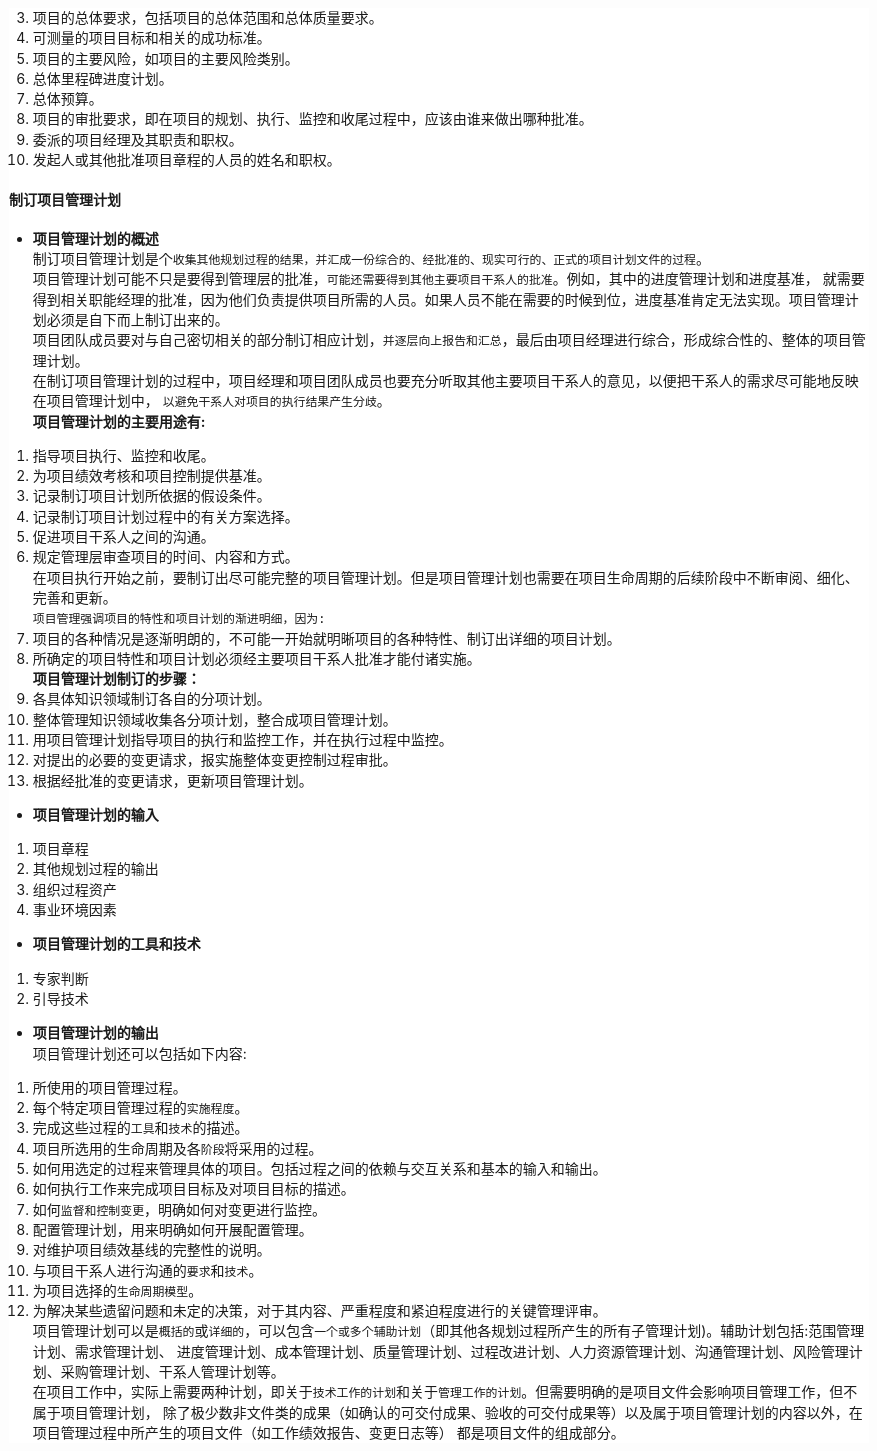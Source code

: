3. 项目的总体要求，包括项目的总体范围和总体质量要求。   
4. 可测量的项目目标和相关的成功标准。   
5. 项目的主要风险，如项目的主要风险类别。   
6. 总体里程碑进度计划。   
7. 总体预算。   
8. 项目的审批要求，即在项目的规划、执行、监控和收尾过程中，应该由谁来做出哪种批准。   
9. 委派的项目经理及其职责和职权。   
10. 发起人或其他批准项目章程的人员的姓名和职权。   
	
#### 制订项目管理计划     
- **项目管理计划的概述**        
制订项目管理计划是个`收集其他规划过程的结果，并汇成一份综合的、经批准的、现实可行的、正式的项目计划文件的过程`。      
项目管理计划可能不只是要得到管理层的批准，`可能还需要得到其他主要项目干系人的批准`。例如，其中的进度管理计划和进度基准，
就需要得到相关职能经理的批准，因为他们负责提供项目所需的人员。如果人员不能在需要的时候到位，进度基准肯定无法实现。项目管理计划必须是自下而上制订出来的。            
项目团队成员要对与自己密切相关的部分制订相应计划，`并逐层向上报告和汇总`，最后由项目经理进行综合，形成综合性的、整体的项目管理计划。    	
在制订项目管理计划的过程中，项目经理和项目团队成员也要充分听取其他主要项目干系人的意见，以便把干系人的需求尽可能地反映在项目管理计划中，
`以避免干系人对项目的执行结果产生分歧`。    	
**项目管理计划的主要用途有:**    
1. 指导项目执行、监控和收尾。    	
2. 为项目绩效考核和项目控制提供基准。    	
3. 记录制订项目计划所依据的假设条件。    	
4. 记录制订项目计划过程中的有关方案选择。    	
5. 促进项目干系人之间的沟通。    	
6. 规定管理层审查项目的时间、内容和方式。       	 
在项目执行开始之前，要制订出尽可能完整的项目管理计划。但是项目管理计划也需要在项目生命周期的后续阶段中不断审阅、细化、完善和更新。      	   
`项目管理强调项目的特性和项目计划的渐进明细，因为:`    
1. 项目的各种情况是逐渐明朗的，不可能一开始就明晰项目的各种特性、制订出详细的项目计划。    	
2. 所确定的项目特性和项目计划必须经主要项目干系人批准才能付诸实施。    	
**项目管理计划制订的步骤：**    
1. 各具体知识领域制订各自的分项计划。    	
2. 整体管理知识领域收集各分项计划，整合成项目管理计划。    	
3. 用项目管理计划指导项目的执行和监控工作，并在执行过程中监控。    	
4. 对提出的必要的变更请求，报实施整体变更控制过程审批。    	
5. 根据经批准的变更请求，更新项目管理计划。    	
- **项目管理计划的输入**
1. 项目章程    	
2. 其他规划过程的输出    	
3. 组织过程资产    	
4. 事业环境因素    	
- **项目管理计划的工具和技术**    	
1. 专家判断    	    	
2. 引导技术    	
- **项目管理计划的输出**     
项目管理计划还可以包括如下内容:    	
1. 所使用的项目管理过程。    	
2. 每个特定项目管理过程的`实施程度`。    	
3. 完成这些过程的`工具`和`技术`的描述。    	
4. 项目所选用的生命周期及各`阶段`将采用的过程。    	
5. 如何用选定的过程来管理具体的项目。包括过程之间的依赖与交互关系和基本的输入和输出。    	
6. 如何执行工作来完成项目目标及对项目目标的描述。    	
7. 如何`监督和控制变更`，明确如何对变更进行监控。    	
8. 配置管理计划，用来明确如何开展配置管理。    	
9. 对维护项目绩效基线的完整性的说明。    	
10. 与项目干系人进行沟通的`要求`和`技术`。    	
11. 为项目选择的`生命周期模型`。    	
12. 为解决某些遗留问题和未定的决策，对于其内容、严重程度和紧迫程度进行的关键管理评审。    	
项目管理计划可以是`概括的`或`详细的`，可以包含`一个或多个辅助计划`（即其他各规划过程所产生的所有子管理计划)。辅助计划包括:范围管理计划、需求管理计划、
进度管理计划、成本管理计划、质量管理计划、过程改进计划、人力资源管理计划、沟通管理计划、风险管理计划、采购管理计划、干系人管理计划等。     
在项目工作中，实际上需要两种计划，即关于`技术工作的计划`和关于`管理工作的计划`。但需要明确的是项目文件会影响项目管理工作，但不属于项目管理计划，
除了极少数非文件类的成果（如确认的可交付成果、验收的可交付成果等）以及属于项目管理计划的内容以外，在项目管理过程中所产生的项目文件（如工作绩效报告、变更日志等）
都是项目文件的组成部分。    

